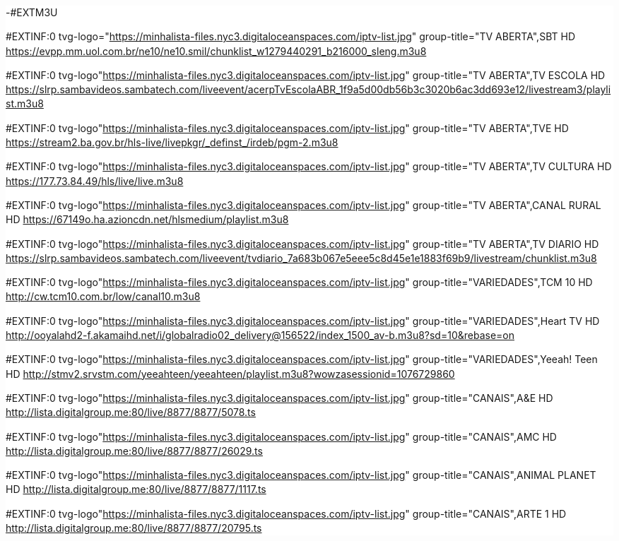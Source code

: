 -#EXTM3U

#EXTINF:0 tvg-logo="https://minhalista-files.nyc3.digitaloceanspaces.com/iptv-list.jpg" group-title="TV ABERTA",SBT HD
https://evpp.mm.uol.com.br/ne10/ne10.smil/chunklist_w1279440291_b216000_sleng.m3u8

#EXTINF:0 tvg-logo"https://minhalista-files.nyc3.digitaloceanspaces.com/iptv-list.jpg" group-title="TV ABERTA",TV ESCOLA HD
https://slrp.sambavideos.sambatech.com/liveevent/acerpTvEscolaABR_1f9a5d00db56b3c3020b6ac3dd693e12/livestream3/playlist.m3u8

#EXTINF:0 tvg-logo"https://minhalista-files.nyc3.digitaloceanspaces.com/iptv-list.jpg" group-title="TV ABERTA",TVE HD
https://stream2.ba.gov.br/hls-live/livepkgr/_definst_/irdeb/pgm-2.m3u8

#EXTINF:0 tvg-logo"https://minhalista-files.nyc3.digitaloceanspaces.com/iptv-list.jpg" group-title="TV ABERTA",TV CULTURA HD
https://177.73.84.49/hls/live/live.m3u8

#EXTINF:0 tvg-logo"https://minhalista-files.nyc3.digitaloceanspaces.com/iptv-list.jpg" group-title="TV ABERTA",CANAL RURAL HD
https://67149o.ha.azioncdn.net/hlsmedium/playlist.m3u8

#EXTINF:0 tvg-logo"https://minhalista-files.nyc3.digitaloceanspaces.com/iptv-list.jpg" group-title="TV ABERTA",TV DIARIO HD
https://slrp.sambavideos.sambatech.com/liveevent/tvdiario_7a683b067e5eee5c8d45e1e1883f69b9/livestream/chunklist.m3u8

#EXTINF:0 tvg-logo"https://minhalista-files.nyc3.digitaloceanspaces.com/iptv-list.jpg" group-title="VARIEDADES",TCM 10 HD
http://cw.tcm10.com.br/low/canal10.m3u8

#EXTINF:0 tvg-logo"https://minhalista-files.nyc3.digitaloceanspaces.com/iptv-list.jpg" group-title="VARIEDADES",Heart TV HD
http://ooyalahd2-f.akamaihd.net/i/globalradio02_delivery@156522/index_1500_av-b.m3u8?sd=10&rebase=on

#EXTINF:0 tvg-logo"https://minhalista-files.nyc3.digitaloceanspaces.com/iptv-list.jpg" group-title="VARIEDADES",Yeeah! Teen HD
http://stmv2.srvstm.com/yeeahteen/yeeahteen/playlist.m3u8?wowzasessionid=1076729860

#EXTINF:0 tvg-logo"https://minhalista-files.nyc3.digitaloceanspaces.com/iptv-list.jpg" group-title="CANAIS",A&E HD
http://lista.digitalgroup.me:80/live/8877/8877/5078.ts

#EXTINF:0 tvg-logo"https://minhalista-files.nyc3.digitaloceanspaces.com/iptv-list.jpg" group-title="CANAIS",AMC HD
http://lista.digitalgroup.me:80/live/8877/8877/26029.ts

#EXTINF:0 tvg-logo"https://minhalista-files.nyc3.digitaloceanspaces.com/iptv-list.jpg" group-title="CANAIS",ANIMAL PLANET HD
http://lista.digitalgroup.me:80/live/8877/8877/1117.ts

#EXTINF:0 tvg-logo"https://minhalista-files.nyc3.digitaloceanspaces.com/iptv-list.jpg" group-title="CANAIS",ARTE 1 HD
http://lista.digitalgroup.me:80/live/8877/8877/20795.ts

